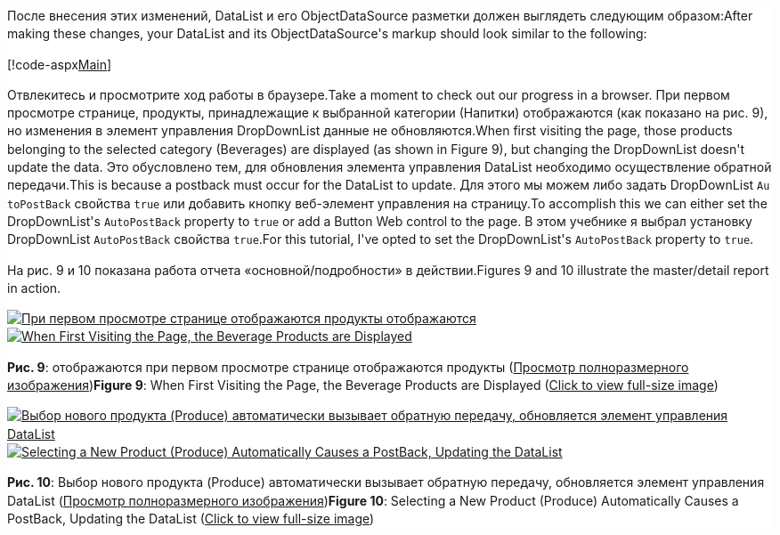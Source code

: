<span data-ttu-id="84bcd-159">После внесения этих изменений, DataList и его ObjectDataSource разметки должен выглядеть следующим образом:</span><span class="sxs-lookup"><span data-stu-id="84bcd-159">After making these changes, your DataList and its ObjectDataSource's markup should look similar to the following:</span></span>

[!code-aspx[Main](master-detail-filtering-with-a-dropdownlist-datalist-vb/samples/sample2.aspx)]

<span data-ttu-id="84bcd-160">Отвлекитесь и просмотрите ход работы в браузере.</span><span class="sxs-lookup"><span data-stu-id="84bcd-160">Take a moment to check out our progress in a browser.</span></span> <span data-ttu-id="84bcd-161">При первом просмотре странице, продукты, принадлежащие к выбранной категории (Напитки) отображаются (как показано на рис. 9), но изменения в элемент управления DropDownList данные не обновляются.</span><span class="sxs-lookup"><span data-stu-id="84bcd-161">When first visiting the page, those products belonging to the selected category (Beverages) are displayed (as shown in Figure 9), but changing the DropDownList doesn't update the data.</span></span> <span data-ttu-id="84bcd-162">Это обусловлено тем, для обновления элемента управления DataList необходимо осуществление обратной передачи.</span><span class="sxs-lookup"><span data-stu-id="84bcd-162">This is because a postback must occur for the DataList to update.</span></span> <span data-ttu-id="84bcd-163">Для этого мы можем либо задать DropDownList `AutoPostBack` свойства `true` или добавить кнопку веб-элемент управления на страницу.</span><span class="sxs-lookup"><span data-stu-id="84bcd-163">To accomplish this we can either set the DropDownList's `AutoPostBack` property to `true` or add a Button Web control to the page.</span></span> <span data-ttu-id="84bcd-164">В этом учебнике я выбрал установку DropDownList `AutoPostBack` свойства `true`.</span><span class="sxs-lookup"><span data-stu-id="84bcd-164">For this tutorial, I've opted to set the DropDownList's `AutoPostBack` property to `true`.</span></span>

<span data-ttu-id="84bcd-165">На рис. 9 и 10 показана работа отчета «основной/подробности» в действии.</span><span class="sxs-lookup"><span data-stu-id="84bcd-165">Figures 9 and 10 illustrate the master/detail report in action.</span></span>


<span data-ttu-id="84bcd-166">[![При первом просмотре странице отображаются продукты отображаются](master-detail-filtering-with-a-dropdownlist-datalist-vb/_static/image22.png)](master-detail-filtering-with-a-dropdownlist-datalist-vb/_static/image21.png)</span><span class="sxs-lookup"><span data-stu-id="84bcd-166">[![When First Visiting the Page, the Beverage Products are Displayed](master-detail-filtering-with-a-dropdownlist-datalist-vb/_static/image22.png)](master-detail-filtering-with-a-dropdownlist-datalist-vb/_static/image21.png)</span></span>

<span data-ttu-id="84bcd-167">**Рис. 9**: отображаются при первом просмотре странице отображаются продукты ([Просмотр полноразмерного изображения](master-detail-filtering-with-a-dropdownlist-datalist-vb/_static/image23.png))</span><span class="sxs-lookup"><span data-stu-id="84bcd-167">**Figure 9**: When First Visiting the Page, the Beverage Products are Displayed ([Click to view full-size image](master-detail-filtering-with-a-dropdownlist-datalist-vb/_static/image23.png))</span></span>


<span data-ttu-id="84bcd-168">[![Выбор нового продукта (Produce) автоматически вызывает обратную передачу, обновляется элемент управления DataList](master-detail-filtering-with-a-dropdownlist-datalist-vb/_static/image25.png)](master-detail-filtering-with-a-dropdownlist-datalist-vb/_static/image24.png)</span><span class="sxs-lookup"><span data-stu-id="84bcd-168">[![Selecting a New Product (Produce) Automatically Causes a PostBack, Updating the DataList](master-detail-filtering-with-a-dropdownlist-datalist-vb/_static/image25.png)](master-detail-filtering-with-a-dropdownlist-datalist-vb/_static/image24.png)</span></span>

<span data-ttu-id="84bcd-169">**Рис. 10**: Выбор нового продукта (Produce) автоматически вызывает обратную передачу, обновляется элемент управления DataList ([Просмотр полноразмерного изображения](master-detail-filtering-with-a-dropdownlist-datalist-vb/_static/image26.png))</span><span class="sxs-lookup"><span data-stu-id="84bcd-169">**Figure 10**: Selecting a New Product (Produce) Automatically Causes a PostBack, Updating the DataList ([Click to view full-size image](master-detail-filtering-with-a-dropdownlist-datalist-vb/_static/image26.png))</span></span>
